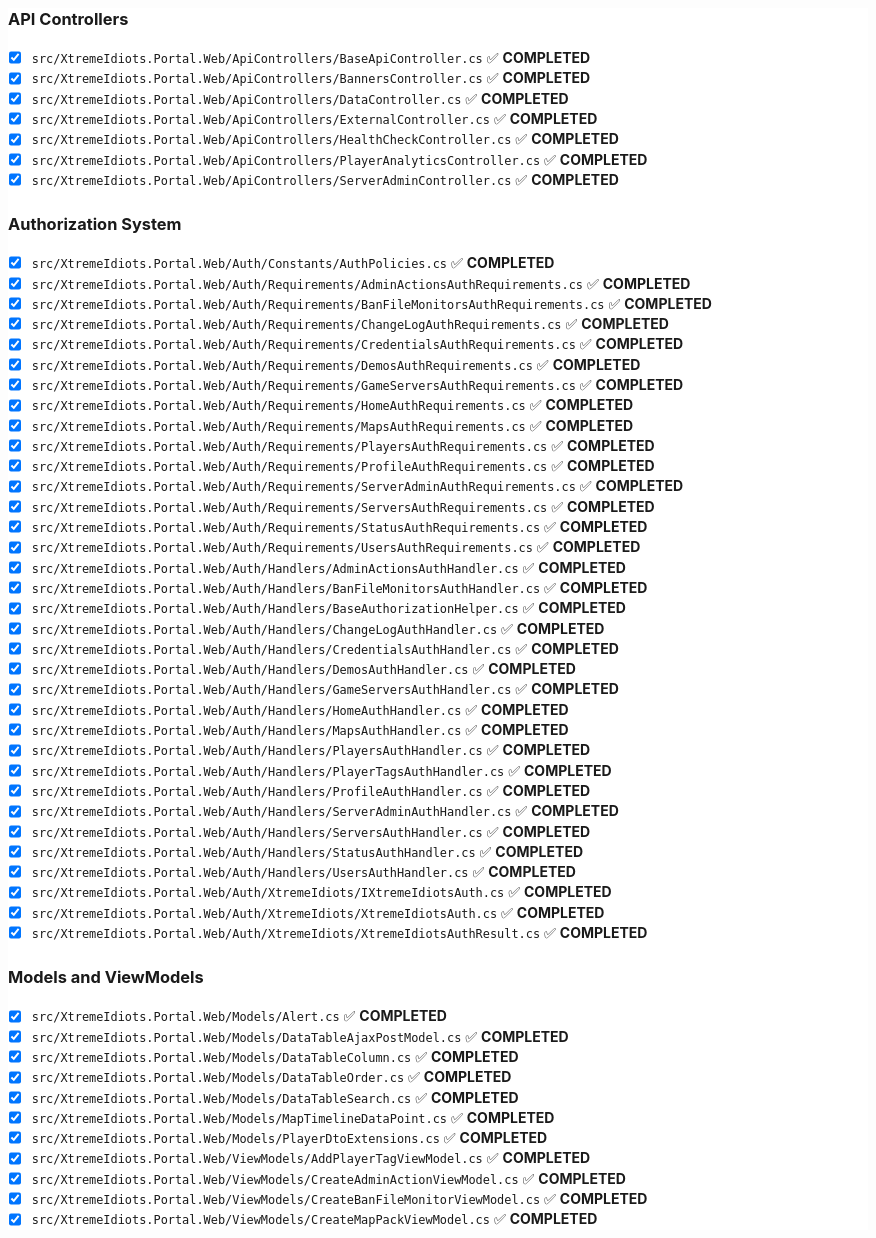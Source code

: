 ### API Controllers
- [x] `src/XtremeIdiots.Portal.Web/ApiControllers/BaseApiController.cs` ✅ **COMPLETED**
- [x] `src/XtremeIdiots.Portal.Web/ApiControllers/BannersController.cs` ✅ **COMPLETED**
- [x] `src/XtremeIdiots.Portal.Web/ApiControllers/DataController.cs` ✅ **COMPLETED**
- [x] `src/XtremeIdiots.Portal.Web/ApiControllers/ExternalController.cs` ✅ **COMPLETED**
- [x] `src/XtremeIdiots.Portal.Web/ApiControllers/HealthCheckController.cs` ✅ **COMPLETED**
- [x] `src/XtremeIdiots.Portal.Web/ApiControllers/PlayerAnalyticsController.cs` ✅ **COMPLETED**
- [x] `src/XtremeIdiots.Portal.Web/ApiControllers/ServerAdminController.cs` ✅ **COMPLETED**

### Authorization System
- [x] `src/XtremeIdiots.Portal.Web/Auth/Constants/AuthPolicies.cs` ✅ **COMPLETED**
- [x] `src/XtremeIdiots.Portal.Web/Auth/Requirements/AdminActionsAuthRequirements.cs` ✅ **COMPLETED**
- [x] `src/XtremeIdiots.Portal.Web/Auth/Requirements/BanFileMonitorsAuthRequirements.cs` ✅ **COMPLETED**
- [x] `src/XtremeIdiots.Portal.Web/Auth/Requirements/ChangeLogAuthRequirements.cs` ✅ **COMPLETED**
- [x] `src/XtremeIdiots.Portal.Web/Auth/Requirements/CredentialsAuthRequirements.cs` ✅ **COMPLETED**
- [x] `src/XtremeIdiots.Portal.Web/Auth/Requirements/DemosAuthRequirements.cs` ✅ **COMPLETED**
- [x] `src/XtremeIdiots.Portal.Web/Auth/Requirements/GameServersAuthRequirements.cs` ✅ **COMPLETED**
- [x] `src/XtremeIdiots.Portal.Web/Auth/Requirements/HomeAuthRequirements.cs` ✅ **COMPLETED**
- [x] `src/XtremeIdiots.Portal.Web/Auth/Requirements/MapsAuthRequirements.cs` ✅ **COMPLETED**
- [x] `src/XtremeIdiots.Portal.Web/Auth/Requirements/PlayersAuthRequirements.cs` ✅ **COMPLETED**
- [x] `src/XtremeIdiots.Portal.Web/Auth/Requirements/ProfileAuthRequirements.cs` ✅ **COMPLETED**
- [x] `src/XtremeIdiots.Portal.Web/Auth/Requirements/ServerAdminAuthRequirements.cs` ✅ **COMPLETED**
- [x] `src/XtremeIdiots.Portal.Web/Auth/Requirements/ServersAuthRequirements.cs` ✅ **COMPLETED**
- [x] `src/XtremeIdiots.Portal.Web/Auth/Requirements/StatusAuthRequirements.cs` ✅ **COMPLETED**
- [x] `src/XtremeIdiots.Portal.Web/Auth/Requirements/UsersAuthRequirements.cs` ✅ **COMPLETED**
- [x] `src/XtremeIdiots.Portal.Web/Auth/Handlers/AdminActionsAuthHandler.cs` ✅ **COMPLETED**
- [x] `src/XtremeIdiots.Portal.Web/Auth/Handlers/BanFileMonitorsAuthHandler.cs` ✅ **COMPLETED**
- [x] `src/XtremeIdiots.Portal.Web/Auth/Handlers/BaseAuthorizationHelper.cs` ✅ **COMPLETED**
- [x] `src/XtremeIdiots.Portal.Web/Auth/Handlers/ChangeLogAuthHandler.cs` ✅ **COMPLETED**
- [x] `src/XtremeIdiots.Portal.Web/Auth/Handlers/CredentialsAuthHandler.cs` ✅ **COMPLETED**
- [x] `src/XtremeIdiots.Portal.Web/Auth/Handlers/DemosAuthHandler.cs` ✅ **COMPLETED**
- [x] `src/XtremeIdiots.Portal.Web/Auth/Handlers/GameServersAuthHandler.cs` ✅ **COMPLETED**
- [x] `src/XtremeIdiots.Portal.Web/Auth/Handlers/HomeAuthHandler.cs` ✅ **COMPLETED**
- [x] `src/XtremeIdiots.Portal.Web/Auth/Handlers/MapsAuthHandler.cs` ✅ **COMPLETED**
- [x] `src/XtremeIdiots.Portal.Web/Auth/Handlers/PlayersAuthHandler.cs` ✅ **COMPLETED**
- [x] `src/XtremeIdiots.Portal.Web/Auth/Handlers/PlayerTagsAuthHandler.cs` ✅ **COMPLETED**
- [x] `src/XtremeIdiots.Portal.Web/Auth/Handlers/ProfileAuthHandler.cs` ✅ **COMPLETED**
- [x] `src/XtremeIdiots.Portal.Web/Auth/Handlers/ServerAdminAuthHandler.cs` ✅ **COMPLETED**
- [x] `src/XtremeIdiots.Portal.Web/Auth/Handlers/ServersAuthHandler.cs` ✅ **COMPLETED**
- [x] `src/XtremeIdiots.Portal.Web/Auth/Handlers/StatusAuthHandler.cs` ✅ **COMPLETED**
- [x] `src/XtremeIdiots.Portal.Web/Auth/Handlers/UsersAuthHandler.cs` ✅ **COMPLETED**
- [x] `src/XtremeIdiots.Portal.Web/Auth/XtremeIdiots/IXtremeIdiotsAuth.cs` ✅ **COMPLETED**
- [x] `src/XtremeIdiots.Portal.Web/Auth/XtremeIdiots/XtremeIdiotsAuth.cs` ✅ **COMPLETED**
- [x] `src/XtremeIdiots.Portal.Web/Auth/XtremeIdiots/XtremeIdiotsAuthResult.cs` ✅ **COMPLETED**

### Models and ViewModels
- [x] `src/XtremeIdiots.Portal.Web/Models/Alert.cs` ✅ **COMPLETED**
- [x] `src/XtremeIdiots.Portal.Web/Models/DataTableAjaxPostModel.cs` ✅ **COMPLETED**
- [x] `src/XtremeIdiots.Portal.Web/Models/DataTableColumn.cs` ✅ **COMPLETED**
- [x] `src/XtremeIdiots.Portal.Web/Models/DataTableOrder.cs` ✅ **COMPLETED**
- [x] `src/XtremeIdiots.Portal.Web/Models/DataTableSearch.cs` ✅ **COMPLETED**
- [x] `src/XtremeIdiots.Portal.Web/Models/MapTimelineDataPoint.cs` ✅ **COMPLETED**
- [x] `src/XtremeIdiots.Portal.Web/Models/PlayerDtoExtensions.cs` ✅ **COMPLETED**
- [x] `src/XtremeIdiots.Portal.Web/ViewModels/AddPlayerTagViewModel.cs` ✅ **COMPLETED**
- [x] `src/XtremeIdiots.Portal.Web/ViewModels/CreateAdminActionViewModel.cs` ✅ **COMPLETED**
- [x] `src/XtremeIdiots.Portal.Web/ViewModels/CreateBanFileMonitorViewModel.cs` ✅ **COMPLETED**
- [x] `src/XtremeIdiots.Portal.Web/ViewModels/CreateMapPackViewModel.cs` ✅ **COMPLETED**